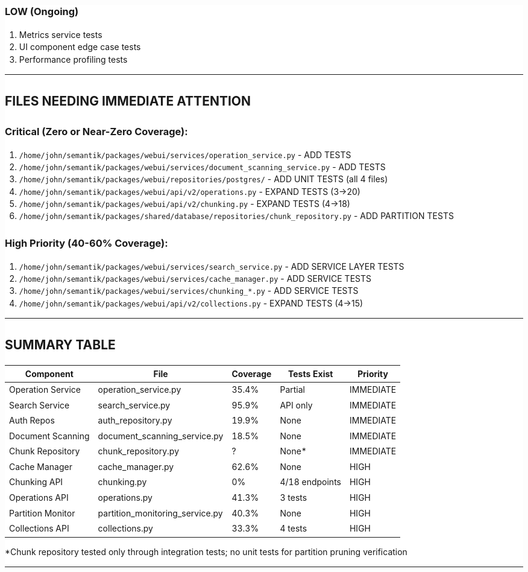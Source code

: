 ### LOW (Ongoing)
1. Metrics service tests
2. UI component edge case tests
3. Performance profiling tests

---

## FILES NEEDING IMMEDIATE ATTENTION

### Critical (Zero or Near-Zero Coverage):
1. `/home/john/semantik/packages/webui/services/operation_service.py` - ADD TESTS
2. `/home/john/semantik/packages/webui/services/document_scanning_service.py` - ADD TESTS
3. `/home/john/semantik/packages/webui/repositories/postgres/` - ADD UNIT TESTS (all 4 files)
4. `/home/john/semantik/packages/webui/api/v2/operations.py` - EXPAND TESTS (3→20)
5. `/home/john/semantik/packages/webui/api/v2/chunking.py` - EXPAND TESTS (4→18)
6. `/home/john/semantik/packages/shared/database/repositories/chunk_repository.py` - ADD PARTITION TESTS

### High Priority (40-60% Coverage):
1. `/home/john/semantik/packages/webui/services/search_service.py` - ADD SERVICE LAYER TESTS
2. `/home/john/semantik/packages/webui/services/cache_manager.py` - ADD SERVICE TESTS
3. `/home/john/semantik/packages/webui/services/chunking_*.py` - ADD SERVICE TESTS
4. `/home/john/semantik/packages/webui/api/v2/collections.py` - EXPAND TESTS (4→15)

---

## SUMMARY TABLE

| Component | File | Coverage | Tests Exist | Priority |
|-----------|------|----------|------------|----------|
| Operation Service | operation_service.py | 35.4% | Partial | IMMEDIATE |
| Search Service | search_service.py | 95.9% | API only | IMMEDIATE |
| Auth Repos | auth_repository.py | 19.9% | None | IMMEDIATE |
| Document Scanning | document_scanning_service.py | 18.5% | None | IMMEDIATE |
| Chunk Repository | chunk_repository.py | ? | None* | IMMEDIATE |
| Cache Manager | cache_manager.py | 62.6% | None | HIGH |
| Chunking API | chunking.py | 0% | 4/18 endpoints | HIGH |
| Operations API | operations.py | 41.3% | 3 tests | HIGH |
| Partition Monitor | partition_monitoring_service.py | 40.3% | None | HIGH |
| Collections API | collections.py | 33.3% | 4 tests | HIGH |

*Chunk repository tested only through integration tests; no unit tests for partition pruning verification

---